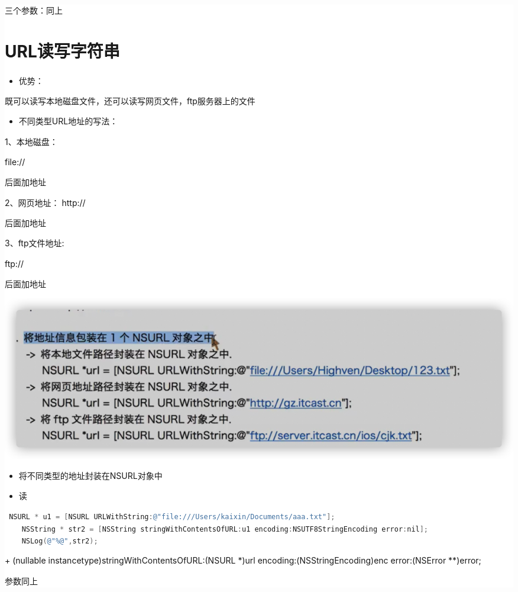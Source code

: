 三个参数：同上

# URL读写字符串

- 优势：

既可以读写本地磁盘文件，还可以读写网页文件，ftp服务器上的文件

- 不同类型URL地址的写法：

1、本地磁盘：

file://

后面加地址

2、网页地址：
http://

后面加地址

3、ftp文件地址:

ftp://

后面加地址

![image-20210820182702617](9.assets/image-20210820182702617.png)

- 将不同类型的地址封装在NSURL对象中

- 读

```objective-c
 NSURL * u1 = [NSURL URLWithString:@"file:///Users/kaixin/Documents/aaa.txt"];
    NSString * str2 = [NSString stringWithContentsOfURL:u1 encoding:NSUTF8StringEncoding error:nil];
    NSLog(@"%@",str2);
```

\+ (nullable instancetype)stringWithContentsOfURL:(NSURL *)url encoding:(NSStringEncoding)enc error:(NSError **)error;

参数同上
